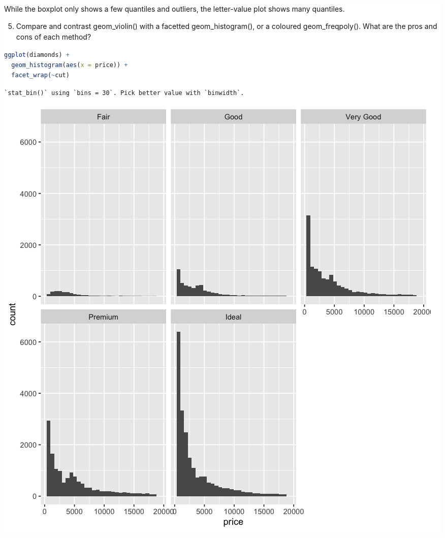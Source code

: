 
While the boxplot only shows a few quantiles and outliers, the letter-value plot shows many quantiles.

5.	Compare and contrast geom_violin() with a facetted geom_histogram(), or a coloured geom_freqpoly(). What are the pros and cons of each method?


```R
ggplot(diamonds) +
  geom_histogram(aes(x = price)) +
  facet_wrap(~cut)
```

    `stat_bin()` using `bins = 30`. Pick better value with `binwidth`.



![png](output_25_1.png)
